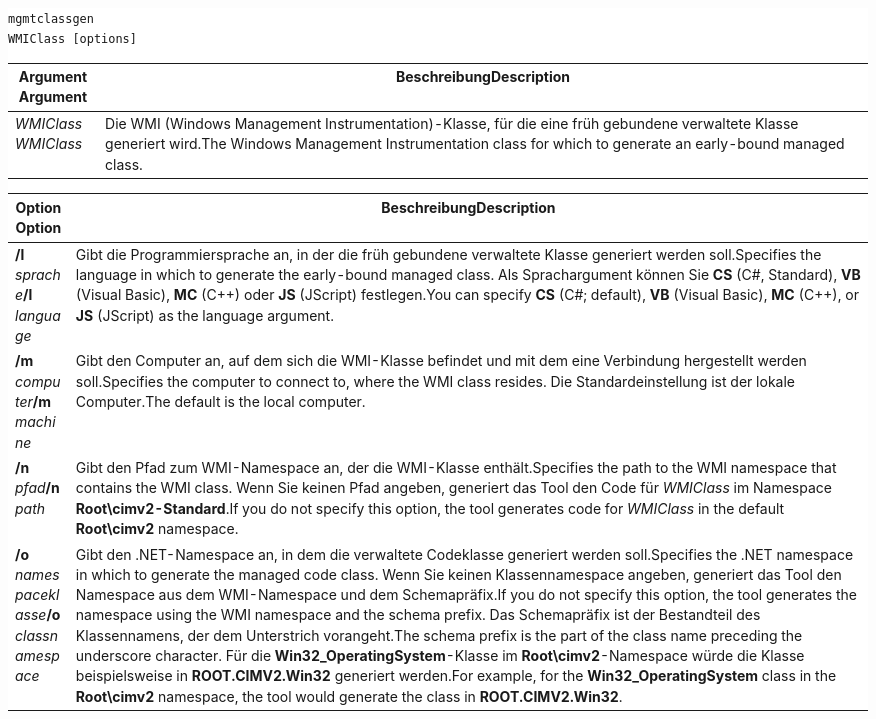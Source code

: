 ```  
mgmtclassgen   
WMIClass [options]   
```  
  
|<span data-ttu-id="c6f45-106">Argument</span><span class="sxs-lookup"><span data-stu-id="c6f45-106">Argument</span></span>|<span data-ttu-id="c6f45-107">Beschreibung</span><span class="sxs-lookup"><span data-stu-id="c6f45-107">Description</span></span>|  
|--------------|-----------------|  
|<span data-ttu-id="c6f45-108">*WMIClass*</span><span class="sxs-lookup"><span data-stu-id="c6f45-108">*WMIClass*</span></span>|<span data-ttu-id="c6f45-109">Die WMI (Windows Management Instrumentation)-Klasse, für die eine früh gebundene verwaltete Klasse generiert wird.</span><span class="sxs-lookup"><span data-stu-id="c6f45-109">The Windows Management Instrumentation class for which to generate an early-bound managed class.</span></span>|  
  
|<span data-ttu-id="c6f45-110">Option</span><span class="sxs-lookup"><span data-stu-id="c6f45-110">Option</span></span>|<span data-ttu-id="c6f45-111">Beschreibung</span><span class="sxs-lookup"><span data-stu-id="c6f45-111">Description</span></span>|  
|------------|-----------------|  
|<span data-ttu-id="c6f45-112">**/l** *sprache*</span><span class="sxs-lookup"><span data-stu-id="c6f45-112">**/l**  *language*</span></span>|<span data-ttu-id="c6f45-113">Gibt die Programmiersprache an, in der die früh gebundene verwaltete Klasse generiert werden soll.</span><span class="sxs-lookup"><span data-stu-id="c6f45-113">Specifies the language in which to generate the early-bound managed class.</span></span> <span data-ttu-id="c6f45-114">Als Sprachargument können Sie **CS** (C#, Standard), **VB** (Visual Basic), **MC** (C++) oder **JS** (JScript) festlegen.</span><span class="sxs-lookup"><span data-stu-id="c6f45-114">You can specify **CS** (C#; default), **VB** (Visual Basic),  **MC** (C++), or **JS** (JScript) as the language argument.</span></span>|  
|<span data-ttu-id="c6f45-115">**/m** *computer*</span><span class="sxs-lookup"><span data-stu-id="c6f45-115">**/m**  *machine*</span></span>|<span data-ttu-id="c6f45-116">Gibt den Computer an, auf dem sich die WMI-Klasse befindet und mit dem eine Verbindung hergestellt werden soll.</span><span class="sxs-lookup"><span data-stu-id="c6f45-116">Specifies the computer to connect to, where the WMI class resides.</span></span> <span data-ttu-id="c6f45-117">Die Standardeinstellung ist der lokale Computer.</span><span class="sxs-lookup"><span data-stu-id="c6f45-117">The default is the local computer.</span></span>|  
|<span data-ttu-id="c6f45-118">**/n** *pfad*</span><span class="sxs-lookup"><span data-stu-id="c6f45-118">**/n**  *path*</span></span>|<span data-ttu-id="c6f45-119">Gibt den Pfad zum WMI-Namespace an, der die WMI-Klasse enthält.</span><span class="sxs-lookup"><span data-stu-id="c6f45-119">Specifies the path to the WMI namespace that contains the WMI class.</span></span> <span data-ttu-id="c6f45-120">Wenn Sie keinen Pfad angeben, generiert das Tool den Code für *WMIClass* im Namespace **Root\cimv2-Standard**.</span><span class="sxs-lookup"><span data-stu-id="c6f45-120">If you do not specify this option, the tool generates code for *WMIClass* in the default **Root\cimv2** namespace.</span></span>|  
|<span data-ttu-id="c6f45-121">**/o** *namespaceklasse*</span><span class="sxs-lookup"><span data-stu-id="c6f45-121">**/o**  *classnamespace*</span></span>|<span data-ttu-id="c6f45-122">Gibt den .NET-Namespace an, in dem die verwaltete Codeklasse generiert werden soll.</span><span class="sxs-lookup"><span data-stu-id="c6f45-122">Specifies the .NET namespace in which to generate the managed code class.</span></span> <span data-ttu-id="c6f45-123">Wenn Sie keinen Klassennamespace angeben, generiert das Tool den Namespace aus dem WMI-Namespace und dem Schemapräfix.</span><span class="sxs-lookup"><span data-stu-id="c6f45-123">If you do not specify this option, the tool generates the namespace using the WMI namespace and the schema prefix.</span></span> <span data-ttu-id="c6f45-124">Das Schemapräfix ist der Bestandteil des Klassennamens, der dem Unterstrich vorangeht.</span><span class="sxs-lookup"><span data-stu-id="c6f45-124">The schema prefix is the part of the class name preceding the underscore character.</span></span> <span data-ttu-id="c6f45-125">Für die **Win32_OperatingSystem**-Klasse im **Root\cimv2**-Namespace würde die Klasse beispielsweise in **ROOT.CIMV2.Win32** generiert werden.</span><span class="sxs-lookup"><span data-stu-id="c6f45-125">For example, for the **Win32_OperatingSystem** class in the **Root\cimv2** namespace, the tool would generate the class in **ROOT.CIMV2.Win32**.</span></span>|  
